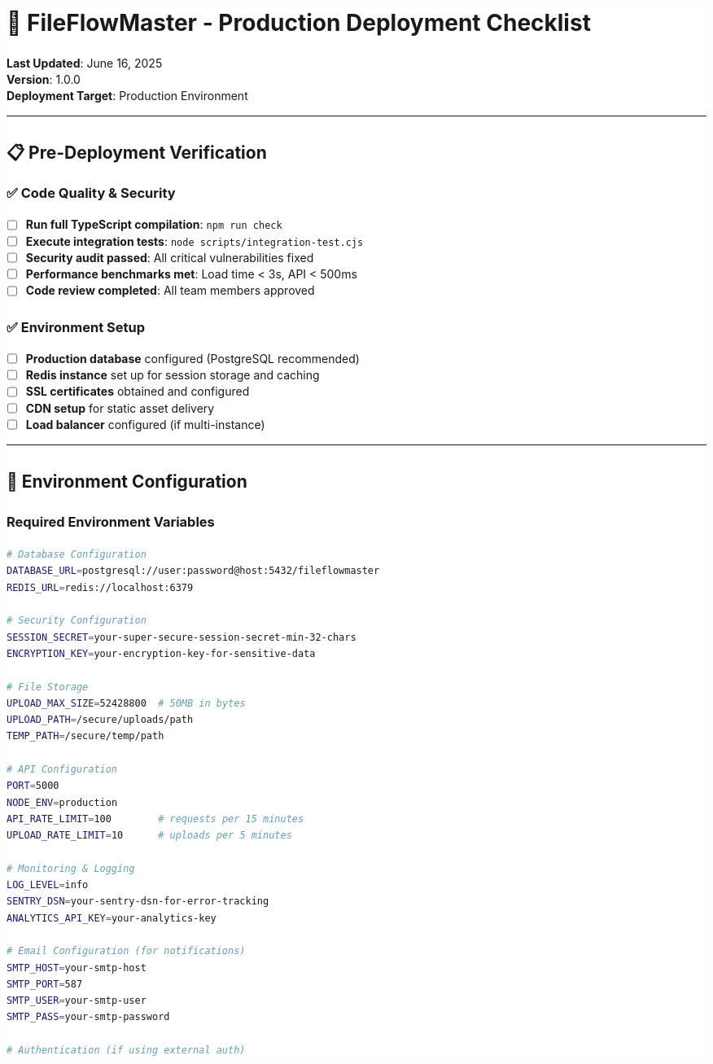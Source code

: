 # 🚀 FileFlowMaster - Production Deployment Checklist

**Last Updated**: June 16, 2025  
**Version**: 1.0.0  
**Deployment Target**: Production Environment

---

## 📋 Pre-Deployment Verification

### ✅ **Code Quality & Security**
- [ ] **Run full TypeScript compilation**: `npm run check`
- [ ] **Execute integration tests**: `node scripts/integration-test.cjs` 
- [ ] **Security audit passed**: All critical vulnerabilities fixed
- [ ] **Performance benchmarks met**: Load time < 3s, API < 500ms
- [ ] **Code review completed**: All team members approved

### ✅ **Environment Setup**
- [ ] **Production database** configured (PostgreSQL recommended)
- [ ] **Redis instance** set up for session storage and caching
- [ ] **SSL certificates** obtained and configured
- [ ] **CDN setup** for static asset delivery
- [ ] **Load balancer** configured (if multi-instance)

---

## 🔧 Environment Configuration

### **Required Environment Variables**
```bash
# Database Configuration
DATABASE_URL=postgresql://user:password@host:5432/fileflowmaster
REDIS_URL=redis://localhost:6379

# Security Configuration  
SESSION_SECRET=your-super-secure-session-secret-min-32-chars
ENCRYPTION_KEY=your-encryption-key-for-sensitive-data

# File Storage
UPLOAD_MAX_SIZE=52428800  # 50MB in bytes
UPLOAD_PATH=/secure/uploads/path
TEMP_PATH=/secure/temp/path

# API Configuration
PORT=5000
NODE_ENV=production
API_RATE_LIMIT=100        # requests per 15 minutes
UPLOAD_RATE_LIMIT=10      # uploads per 5 minutes

# Monitoring & Logging
LOG_LEVEL=info
SENTRY_DSN=your-sentry-dsn-for-error-tracking
ANALYTICS_API_KEY=your-analytics-key

# Email Configuration (for notifications)
SMTP_HOST=your-smtp-host
SMTP_PORT=587
SMTP_USER=your-smtp-user
SMTP_PASS=your-smtp-password

# Authentication (if using external auth)
```